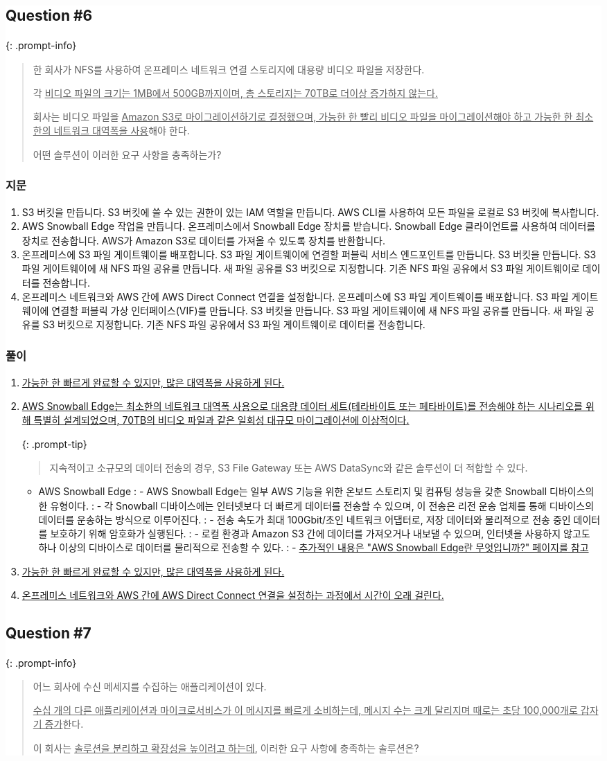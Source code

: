 ## Question #6

{: .prompt-info}

> 한 회사가 NFS를 사용하여 온프레미스 네트워크 연결 스토리지에 대용량 비디오 파일을 저장한다.
>
> 각 <ins>비디오 파일의 크기는 1MB에서 500GB까지이며, 총 스토리지는 70TB로 더이상 증가하지 않는다.</ins>
>
> 회사는 비디오 파일을 <ins>Amazon S3로 마이그레이션하기로 결정했으며, 가능한 한 빨리 비디오 파일을 마이그레이션해야 하고 가능한 한 최소한의 네트워크 대역폭을 사용</ins>해야 한다.
>
> 어떤 솔루션이 이러한 요구 사항을 충족하는가?

### 지문

1. S3 버킷을 만듭니다. S3 버킷에 쓸 수 있는 권한이 있는 IAM 역할을 만듭니다. AWS CLI를 사용하여 모든 파일을 로컬로 S3 버킷에 복사합니다.
2. AWS Snowball Edge 작업을 만듭니다. 온프레미스에서 Snowball Edge 장치를 받습니다. Snowball Edge 클라이언트를 사용하여 데이터를 장치로 전송합니다. AWS가 Amazon S3로 데이터를 가져올 수 있도록 장치를 반환합니다.
3. 온프레미스에 S3 파일 게이트웨이를 배포합니다. S3 파일 게이트웨이에 연결할 퍼블릭 서비스 엔드포인트를 만듭니다. S3 버킷을 만듭니다. S3 파일 게이트웨이에 새 NFS 파일 공유를 만듭니다. 새 파일 공유를 S3 버킷으로 지정합니다. 기존 NFS 파일 공유에서 S3 파일 게이트웨이로 데이터를 전송합니다.
4. 온프레미스 네트워크와 AWS 간에 AWS Direct Connect 연결을 설정합니다. 온프레미스에 S3 파일 게이트웨이를 배포합니다. S3 파일 게이트웨이에 연결할 퍼블릭 가상 인터페이스(VIF)를 만듭니다. S3 버킷을 만듭니다. S3 파일 게이트웨이에 새 NFS 파일 공유를 만듭니다. 새 파일 공유를 S3 버킷으로 지정합니다. 기존 NFS 파일 공유에서 S3 파일 게이트웨이로 데이터를 전송합니다.

### 풀이

1. <ins class="red thin">가능한 한 빠르게 완료할 수 있지만, 많은 대역폭을 사용하게 된다.</ins>
2. <ins class="blue thin">AWS Snowball Edge는 최소한의 네트워크 대역폭 사용으로 대용량 데이터 세트(테라바이트 또는 페타바이트)를 전송해야 하는 시나리오를 위해 특별히 설계되었으며, 70TB의 비디오 파일과 같은 일회성 대규모 마이그레이션에 이상적이다.</ins>

   {: .prompt-tip}

   > 지속적이고 소규모의 데이터 전송의 경우, S3 File Gateway 또는 AWS DataSync와 같은 솔루션이 더 적합할 수 있다.

   - AWS Snowball Edge
     : - AWS Snowball Edge는 일부 AWS 기능을 위한 온보드 스토리지 및 컴퓨팅 성능을 갖춘 Snowball 디바이스의 한 유형이다.
     : - 각 Snowball 디바이스에는 인터넷보다 더 빠르게 데이터를 전송할 수 있으며, 이 전송은 리전 운송 업체를 통해 디바이스의 데이터를 운송하는 방식으로 이루어진다.
     : - 전송 속도가 최대 100Gbit/초인 네트워크 어댑터로, 저장 데이터와 물리적으로 전송 중인 데이터를 보호하기 위해 암호화가 실행된다.
     : - 로컬 환경과 Amazon S3 간에 데이터를 가져오거나 내보댈 수 있으며, 인터넷을 사용하지 않고도 하나 이상의 디바이스로 데이터를 물리적으로 전송할 수 있다.
     : - [추가적인 내용은 "AWS Snowball Edge란 무엇입니까?" 페이지를 참고][aws_2]

3. <ins class="red thin">가능한 한 빠르게 완료할 수 있지만, 많은 대역폭을 사용하게 된다.</ins>
4. <ins class="red thin">온프레미스 네트워크와 AWS 간에 AWS Direct Connect 연결을 설정하는 과정에서 시간이 오래 걸린다.</ins>

## Question #7

{: .prompt-info}

> 어느 회사에 수신 메세지를 수집하는 애플리케이션이 있다.
>
> <ins>수십 개의 다른 애플리케이션과 마이크로서비스가 이 메시지를 빠르게 소비하는데, 메시지 수는 크게 달리지며 때로는 초당 100,000개로 갑자기 증가</ins>한다.
>
> 이 회사는 <ins>솔루션을 분리하고 확장성을 높이려고 하는데</ins>, 이러한 요구 사항에 충족하는 솔루션은?


[image_1]: {{page.image-path}}/aws-saa.png
[post-title]: {{site.url}}/posts/heap
[ref_site_1]: https://www.examtopics.com/exams/amazon/aws-certified-solutions-architect-associate-saa-c03/view/
[ref_site_2]: https://docs.aws.amazon.com/
[aws_1]: https://docs.aws.amazon.com/ko_kr/AmazonS3/latest/userguide/transfer-acceleration.html
[aws_2]: https://docs.aws.amazon.com/ko_kr/snowball/latest/developer-guide/whatisedge.html
[aws_3]: https://docs.aws.amazon.com/ko_kr/AWSSimpleQueueService/latest/SQSDeveloperGuide/welcome.html